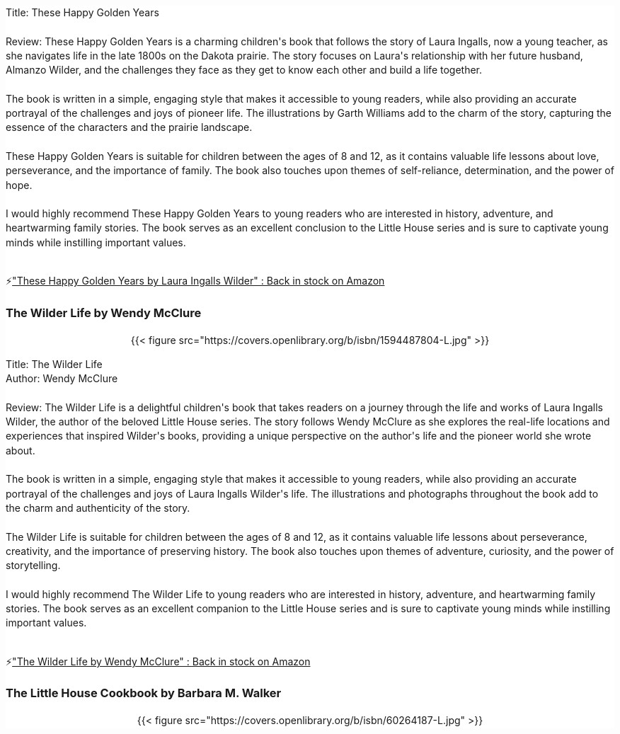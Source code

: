 Title: These Happy Golden Years</br></br>
Review: These Happy Golden Years is a charming children's book that follows the story of Laura Ingalls, now a young teacher, as she navigates life in the late 1800s on the Dakota prairie. The story focuses on Laura's relationship with her future husband, Almanzo Wilder, and the challenges they face as they get to know each other and build a life together.</br></br>
The book is written in a simple, engaging style that makes it accessible to young readers, while also providing an accurate portrayal of the challenges and joys of pioneer life. The illustrations by Garth Williams add to the charm of the story, capturing the essence of the characters and the prairie landscape.</br></br>
These Happy Golden Years is suitable for children between the ages of 8 and 12, as it contains valuable life lessons about love, perseverance, and the importance of family. The book also touches upon themes of self-reliance, determination, and the power of hope.</br></br>
I would highly recommend These Happy Golden Years to young readers who are interested in history, adventure, and heartwarming family stories. The book serves as an excellent conclusion to the Little House series and is sure to captivate young minds while instilling important values.</br></br>

<p>⚡<a id="aflink" href="https://www.amazon.com/gp/search?ie=UTF8&tag=klayu00-20&linkCode=ur2&linkId=6639bed89a8ad8dd2705e40644eb43d3&camp=1789&creative=9325&index=books&keywords=These Happy Golden Years by Laura Ingalls Wilder" class="one" target="_blank" title='"These Happy Golden Years by Laura Ingalls Wilder" : Back in stock on Amazon'>"These Happy Golden Years by Laura Ingalls Wilder" : Back in stock on Amazon</a></p>

### The Wilder Life by Wendy McClure
<center>
{{< figure src="https://covers.openlibrary.org/b/isbn/1594487804-L.jpg" >}}
</center>

Title: The Wilder Life</br>
Author: Wendy McClure</br></br>
Review: The Wilder Life is a delightful children's book that takes readers on a journey through the life and works of Laura Ingalls Wilder, the author of the beloved Little House series. The story follows Wendy McClure as she explores the real-life locations and experiences that inspired Wilder's books, providing a unique perspective on the author's life and the pioneer world she wrote about.</br></br>
The book is written in a simple, engaging style that makes it accessible to young readers, while also providing an accurate portrayal of the challenges and joys of Laura Ingalls Wilder's life. The illustrations and photographs throughout the book add to the charm and authenticity of the story.</br></br>
The Wilder Life is suitable for children between the ages of 8 and 12, as it contains valuable life lessons about perseverance, creativity, and the importance of preserving history. The book also touches upon themes of adventure, curiosity, and the power of storytelling.</br></br>
I would highly recommend The Wilder Life to young readers who are interested in history, adventure, and heartwarming family stories. The book serves as an excellent companion to the Little House series and is sure to captivate young minds while instilling important values.</br></br>

<p>⚡<a id="aflink" href="https://www.amazon.com/gp/search?ie=UTF8&tag=klayu00-20&linkCode=ur2&linkId=6639bed89a8ad8dd2705e40644eb43d3&camp=1789&creative=9325&index=books&keywords=The Wilder Life by Wendy McClure" class="one" target="_blank" title='"The Wilder Life by Wendy McClure" : Back in stock on Amazon'>"The Wilder Life by Wendy McClure" : Back in stock on Amazon</a></p>

### The Little House Cookbook by Barbara M. Walker
<center>
{{< figure src="https://covers.openlibrary.org/b/isbn/60264187-L.jpg" >}}
</center>
